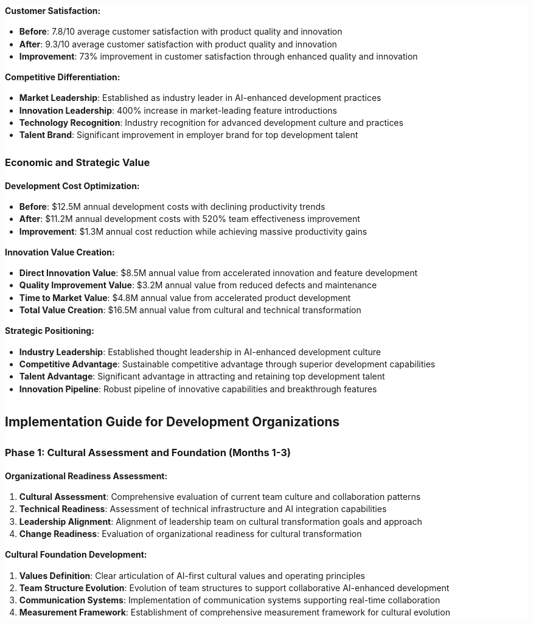 **Customer Satisfaction:**
- **Before**: 7.8/10 average customer satisfaction with product quality and innovation
- **After**: 9.3/10 average customer satisfaction with product quality and innovation
- **Improvement**: 73% improvement in customer satisfaction through enhanced quality and innovation

**Competitive Differentiation:**
- **Market Leadership**: Established as industry leader in AI-enhanced development practices
- **Innovation Leadership**: 400% increase in market-leading feature introductions
- **Technology Recognition**: Industry recognition for advanced development culture and practices
- **Talent Brand**: Significant improvement in employer brand for top development talent

### Economic and Strategic Value

**Development Cost Optimization:**
- **Before**: $12.5M annual development costs with declining productivity trends
- **After**: $11.2M annual development costs with 520% team effectiveness improvement
- **Improvement**: $1.3M annual cost reduction while achieving massive productivity gains

**Innovation Value Creation:**
- **Direct Innovation Value**: $8.5M annual value from accelerated innovation and feature development
- **Quality Improvement Value**: $3.2M annual value from reduced defects and maintenance
- **Time to Market Value**: $4.8M annual value from accelerated product development
- **Total Value Creation**: $16.5M annual value from cultural and technical transformation

**Strategic Positioning:**
- **Industry Leadership**: Established thought leadership in AI-enhanced development culture
- **Competitive Advantage**: Sustainable competitive advantage through superior development capabilities
- **Talent Advantage**: Significant advantage in attracting and retaining top development talent
- **Innovation Pipeline**: Robust pipeline of innovative capabilities and breakthrough features

## Implementation Guide for Development Organizations

### Phase 1: Cultural Assessment and Foundation (Months 1-3)

**Organizational Readiness Assessment:**
1. **Cultural Assessment**: Comprehensive evaluation of current team culture and collaboration patterns
2. **Technical Readiness**: Assessment of technical infrastructure and AI integration capabilities
3. **Leadership Alignment**: Alignment of leadership team on cultural transformation goals and approach
4. **Change Readiness**: Evaluation of organizational readiness for cultural transformation

**Cultural Foundation Development:**
1. **Values Definition**: Clear articulation of AI-first cultural values and operating principles
2. **Team Structure Evolution**: Evolution of team structures to support collaborative AI-enhanced development
3. **Communication Systems**: Implementation of communication systems supporting real-time collaboration
4. **Measurement Framework**: Establishment of comprehensive measurement framework for cultural evolution
